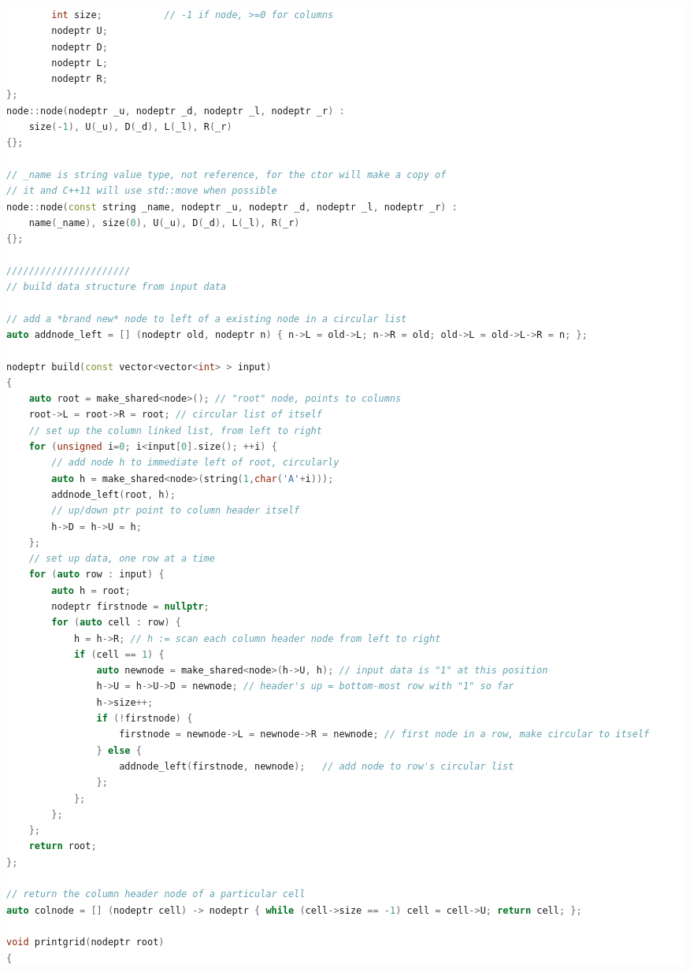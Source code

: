 ```cpp
		int size;           // -1 if node, >=0 for columns
		nodeptr U;
		nodeptr D;
		nodeptr L;
		nodeptr R;
};
node::node(nodeptr _u, nodeptr _d, nodeptr _l, nodeptr _r) :
	size(-1), U(_u), D(_d), L(_l), R(_r)
{};

// _name is string value type, not reference, for the ctor will make a copy of
// it and C++11 will use std::move when possible
node::node(const string _name, nodeptr _u, nodeptr _d, nodeptr _l, nodeptr _r) :
	name(_name), size(0), U(_u), D(_d), L(_l), R(_r)
{};

//////////////////////
// build data structure from input data

// add a *brand new* node to left of a existing node in a circular list
auto addnode_left = [] (nodeptr old, nodeptr n) { n->L = old->L; n->R = old; old->L = old->L->R = n; };

nodeptr build(const vector<vector<int> > input)
{
	auto root = make_shared<node>(); // "root" node, points to columns
	root->L = root->R = root; // circular list of itself
	// set up the column linked list, from left to right
	for (unsigned i=0; i<input[0].size(); ++i) {
		// add node h to immediate left of root, circularly
		auto h = make_shared<node>(string(1,char('A'+i)));
		addnode_left(root, h);
		// up/down ptr point to column header itself
		h->D = h->U = h;
	};
	// set up data, one row at a time
	for (auto row : input) {
		auto h = root;
		nodeptr firstnode = nullptr;
		for (auto cell : row) {
			h = h->R; // h := scan each column header node from left to right
			if (cell == 1) {
				auto newnode = make_shared<node>(h->U, h); // input data is "1" at this position
				h->U = h->U->D = newnode; // header's up = bottom-most row with "1" so far
				h->size++;
				if (!firstnode) {
					firstnode = newnode->L = newnode->R = newnode; // first node in a row, make circular to itself
				} else {
					addnode_left(firstnode, newnode);   // add node to row's circular list
				};
			};
		};
	};
	return root;
};

// return the column header node of a particular cell
auto colnode = [] (nodeptr cell) -> nodeptr { while (cell->size == -1) cell = cell->U; return cell; };

void printgrid(nodeptr root)
{
```